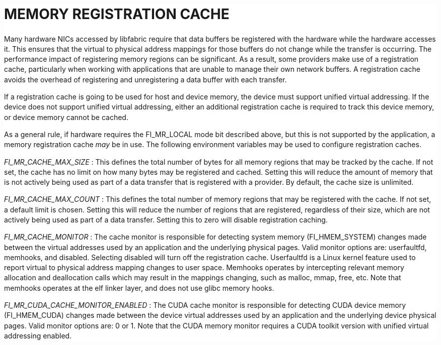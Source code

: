 # MEMORY REGISTRATION CACHE

Many hardware NICs accessed by libfabric require that data buffers be
registered with the hardware while the hardware accesses it.  This ensures
that the virtual to physical address mappings for those buffers do not change
while the transfer is occurring.  The performance impact of registering
memory regions can be significant.  As a result, some providers make use
of a registration cache, particularly when working with applications that
are unable to manage their own network buffers.  A registration cache avoids
the overhead of registering and unregistering a data buffer with each
transfer.

If a registration cache is going to be used for host and device memory, the
device must support unified virtual addressing. If the device does not
support unified virtual addressing, either an additional registration cache
is required to track this device memory, or device memory cannot be cached.

As a general rule, if hardware requires the FI_MR_LOCAL mode bit described
above, but this is not supported by the application, a memory registration
cache _may_ be in use.  The following environment variables may be used to
configure registration caches.

*FI_MR_CACHE_MAX_SIZE*
: This defines the total number of bytes for all memory regions that may
  be tracked by the cache.  If not set, the cache has no limit on how many
  bytes may be registered and cached.  Setting this will reduce the
  amount of memory that is not actively being used as part of a data transfer
  that is registered with a provider.  By default, the cache size is
  unlimited.

*FI_MR_CACHE_MAX_COUNT*
: This defines the total number of memory regions that may be registered with
  the cache.  If not set, a default limit is chosen.  Setting this will reduce
  the number of regions that are registered, regardless of their size, which
  are not actively being used as part of a data transfer.  Setting this to
  zero will disable registration caching.

*FI_MR_CACHE_MONITOR*
: The cache monitor is responsible for detecting system memory (FI_HMEM_SYSTEM)
  changes made between the virtual addresses used by an application and the
  underlying physical pages. Valid monitor options are: userfaultfd, memhooks,
  and disabled.  Selecting disabled will turn off the registration cache.
  Userfaultfd is a Linux kernel feature used to report virtual to physical
  address mapping changes to user space. Memhooks operates by intercepting
  relevant memory allocation and deallocation calls which may result in the
  mappings changing, such as malloc, mmap, free, etc.  Note that memhooks
  operates at the elf linker layer, and does not use glibc memory hooks.

*FI_MR_CUDA_CACHE_MONITOR_ENABLED*
: The CUDA cache monitor is responsible for detecting CUDA device memory
  (FI_HMEM_CUDA) changes made between the device virtual addresses used by an
  application and the underlying device physical pages. Valid monitor options
  are: 0 or 1. Note that the CUDA memory monitor requires a CUDA toolkit version
  with unified virtual addressing enabled.
